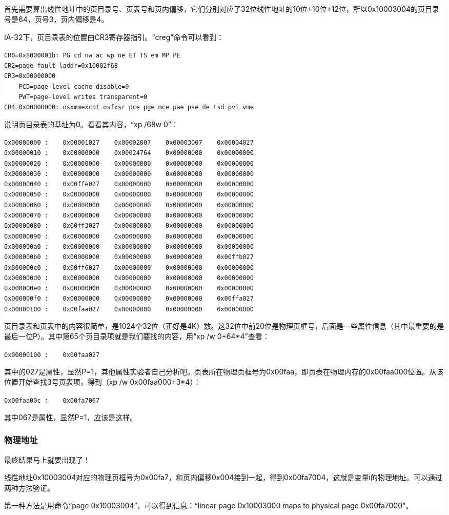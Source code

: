 首先需要算出线性地址中的页目录号、页表号和页内偏移，它们分别对应了32位线性地址的10位+10位+12位，所以0x10003004的页目录号是64，页号3，页内偏移是4。

IA-32下，页目录表的位置由CR3寄存器指引。“creg”命令可以看到：

```
CR0=0x8000001b: PG cd nw ac wp ne ET TS em MP PE
CR2=page fault laddr=0x10002f68
CR3=0x00000000
    PCD=page-level cache disable=0
    PWT=page-level writes transparent=0
CR4=0x00000000: osxmmexcpt osfxsr pce pge mce pae pse de tsd pvi vme
```

说明页目录表的基址为0。看看其内容，“xp /68w 0”：

```
0x00000000 :    0x00001027    0x00002007    0x00003007    0x00004027
0x00000010 :    0x00000000    0x00024764    0x00000000    0x00000000
0x00000020 :    0x00000000    0x00000000    0x00000000    0x00000000
0x00000030 :    0x00000000    0x00000000    0x00000000    0x00000000
0x00000040 :    0x00ffe027    0x00000000    0x00000000    0x00000000
0x00000050 :    0x00000000    0x00000000    0x00000000    0x00000000
0x00000060 :    0x00000000    0x00000000    0x00000000    0x00000000
0x00000070 :    0x00000000    0x00000000    0x00000000    0x00000000
0x00000080 :    0x00ff3027    0x00000000    0x00000000    0x00000000
0x00000090 :    0x00000000    0x00000000    0x00000000    0x00000000
0x000000a0 :    0x00000000    0x00000000    0x00000000    0x00000000
0x000000b0 :    0x00000000    0x00000000    0x00000000    0x00ffb027
0x000000c0 :    0x00ff6027    0x00000000    0x00000000    0x00000000
0x000000d0 :    0x00000000    0x00000000    0x00000000    0x00000000
0x000000e0 :    0x00000000    0x00000000    0x00000000    0x00000000
0x000000f0 :    0x00000000    0x00000000    0x00000000    0x00ffa027
0x00000100 :    0x00faa027    0x00000000    0x00000000    0x00000000
```

页目录表和页表中的内容很简单，是1024个32位（正好是4K）数。这32位中前20位是物理页框号，后面是一些属性信息（其中最重要的是最后一位P）。其中第65个页目录项就是我们要找的内容，用“xp /w 0+64*4”查看：

```
0x00000100 :    0x00faa027
```

其中的027是属性，显然P=1，其他属性实验者自己分析吧。页表所在物理页框号为0x00faa，即页表在物理内存的0x00faa000位置。从该位置开始查找3号页表项，得到（xp /w 0x00faa000+3*4）：

```
0x00faa00c :    0x00fa7067
```

其中067是属性，显然P=1，应该是这样。

### 物理地址

最终结果马上就要出现了！

线性地址0x10003004对应的物理页框号为0x00fa7，和页内偏移0x004接到一起，得到0x00fa7004，这就是变量i的物理地址。可以通过两种方法验证。

第一种方法是用命令“page 0x10003004”，可以得到信息：“linear page 0x10003000 maps to physical page 0x00fa7000”。

